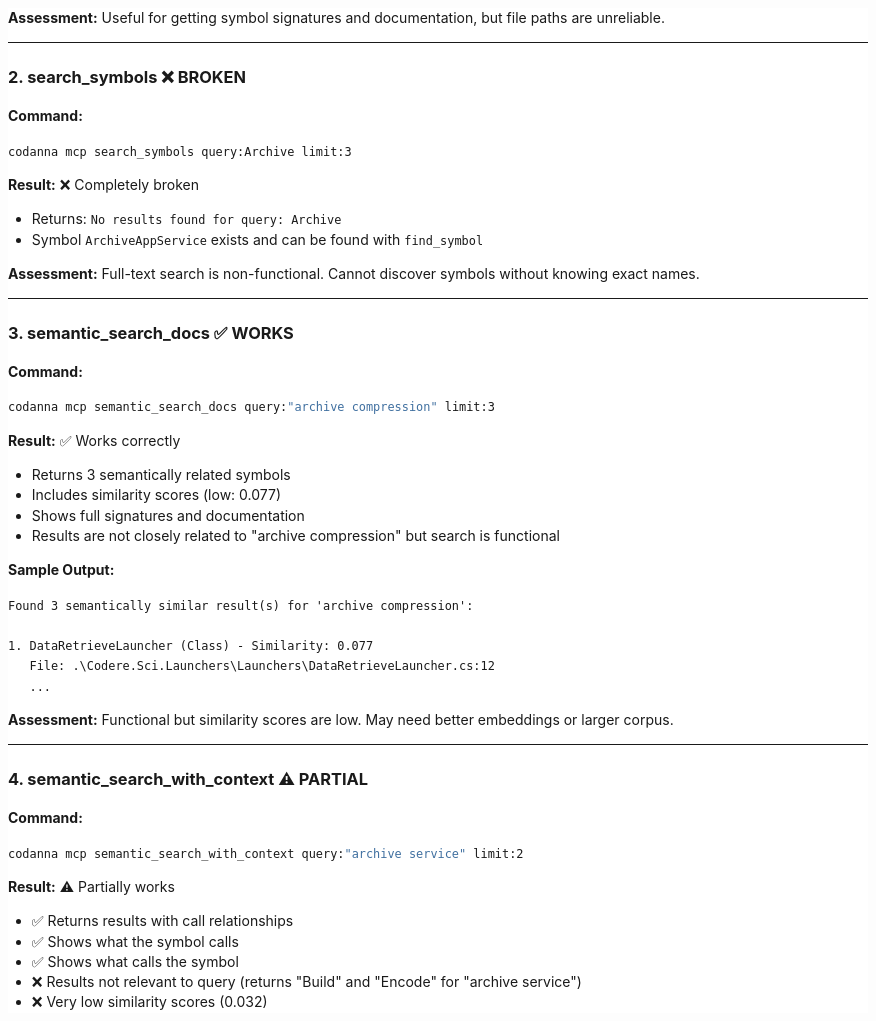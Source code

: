 **Assessment:** Useful for getting symbol signatures and documentation, but file paths are unreliable.

---

### 2. search_symbols ❌ BROKEN

**Command:**
```bash
codanna mcp search_symbols query:Archive limit:3
```

**Result:** ❌ Completely broken
- Returns: `No results found for query: Archive`
- Symbol `ArchiveAppService` exists and can be found with `find_symbol`

**Assessment:** Full-text search is non-functional. Cannot discover symbols without knowing exact names.

---

### 3. semantic_search_docs ✅ WORKS

**Command:**
```bash
codanna mcp semantic_search_docs query:"archive compression" limit:3
```

**Result:** ✅ Works correctly
- Returns 3 semantically related symbols
- Includes similarity scores (low: 0.077)
- Shows full signatures and documentation
- Results are not closely related to "archive compression" but search is functional

**Sample Output:**
```
Found 3 semantically similar result(s) for 'archive compression':

1. DataRetrieveLauncher (Class) - Similarity: 0.077
   File: .\Codere.Sci.Launchers\Launchers\DataRetrieveLauncher.cs:12
   ...
```

**Assessment:** Functional but similarity scores are low. May need better embeddings or larger corpus.

---

### 4. semantic_search_with_context ⚠️ PARTIAL

**Command:**
```bash
codanna mcp semantic_search_with_context query:"archive service" limit:2
```

**Result:** ⚠️ Partially works
- ✅ Returns results with call relationships
- ✅ Shows what the symbol calls
- ✅ Shows what calls the symbol
- ❌ Results not relevant to query (returns "Build" and "Encode" for "archive service")
- ❌ Very low similarity scores (0.032)
